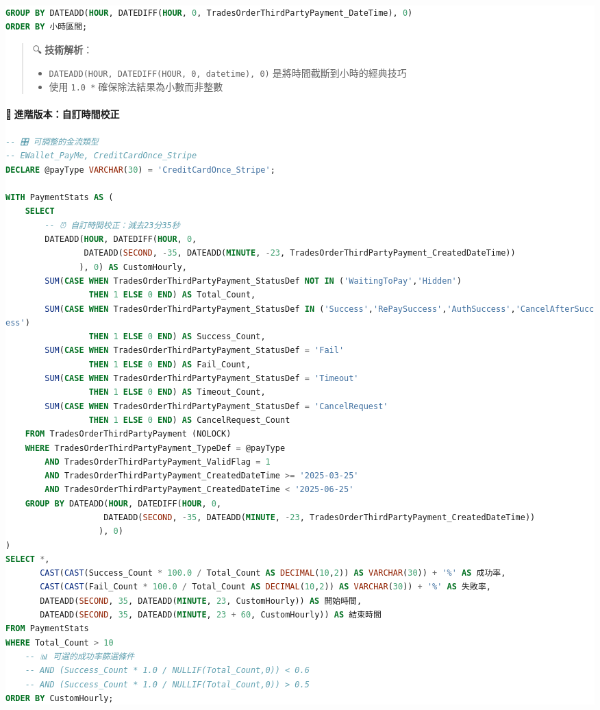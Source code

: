 ```sql
GROUP BY DATEADD(HOUR, DATEDIFF(HOUR, 0, TradesOrderThirdPartyPayment_DateTime), 0)
ORDER BY 小時區間;
```

> 🔍 **技術解析**：
> - `DATEADD(HOUR, DATEDIFF(HOUR, 0, datetime), 0)` 是將時間截斷到小時的經典技巧
> - 使用 `1.0 *` 確保除法結果為小數而非整數

#### 🚀 進階版本：自訂時間校正
```sql
-- 🎛️ 可調整的金流類型
-- EWallet_PayMe, CreditCardOnce_Stripe
DECLARE @payType VARCHAR(30) = 'CreditCardOnce_Stripe';

WITH PaymentStats AS (
    SELECT 
        -- ⏰ 自訂時間校正：減去23分35秒
        DATEADD(HOUR, DATEDIFF(HOUR, 0, 
                DATEADD(SECOND, -35, DATEADD(MINUTE, -23, TradesOrderThirdPartyPayment_CreatedDateTime))
               ), 0) AS CustomHourly,
        SUM(CASE WHEN TradesOrderThirdPartyPayment_StatusDef NOT IN ('WaitingToPay','Hidden') 
                 THEN 1 ELSE 0 END) AS Total_Count,
        SUM(CASE WHEN TradesOrderThirdPartyPayment_StatusDef IN ('Success','RePaySuccess','AuthSuccess','CancelAfterSuccess') 
                 THEN 1 ELSE 0 END) AS Success_Count,
        SUM(CASE WHEN TradesOrderThirdPartyPayment_StatusDef = 'Fail' 
                 THEN 1 ELSE 0 END) AS Fail_Count,
        SUM(CASE WHEN TradesOrderThirdPartyPayment_StatusDef = 'Timeout' 
                 THEN 1 ELSE 0 END) AS Timeout_Count,
        SUM(CASE WHEN TradesOrderThirdPartyPayment_StatusDef = 'CancelRequest' 
                 THEN 1 ELSE 0 END) AS CancelRequest_Count
    FROM TradesOrderThirdPartyPayment (NOLOCK)
    WHERE TradesOrderThirdPartyPayment_TypeDef = @payType
        AND TradesOrderThirdPartyPayment_ValidFlag = 1
        AND TradesOrderThirdPartyPayment_CreatedDateTime >= '2025-03-25'
        AND TradesOrderThirdPartyPayment_CreatedDateTime < '2025-06-25'
    GROUP BY DATEADD(HOUR, DATEDIFF(HOUR, 0, 
                    DATEADD(SECOND, -35, DATEADD(MINUTE, -23, TradesOrderThirdPartyPayment_CreatedDateTime))
                   ), 0)
)
SELECT *,
       CAST(CAST(Success_Count * 100.0 / Total_Count AS DECIMAL(10,2)) AS VARCHAR(30)) + '%' AS 成功率,
       CAST(CAST(Fail_Count * 100.0 / Total_Count AS DECIMAL(10,2)) AS VARCHAR(30)) + '%' AS 失敗率,
       DATEADD(SECOND, 35, DATEADD(MINUTE, 23, CustomHourly)) AS 開始時間,
       DATEADD(SECOND, 35, DATEADD(MINUTE, 23 + 60, CustomHourly)) AS 結束時間
FROM PaymentStats
WHERE Total_Count > 10 
    -- 📊 可選的成功率篩選條件
    -- AND (Success_Count * 1.0 / NULLIF(Total_Count,0)) < 0.6
    -- AND (Success_Count * 1.0 / NULLIF(Total_Count,0)) > 0.5
ORDER BY CustomHourly;
```
